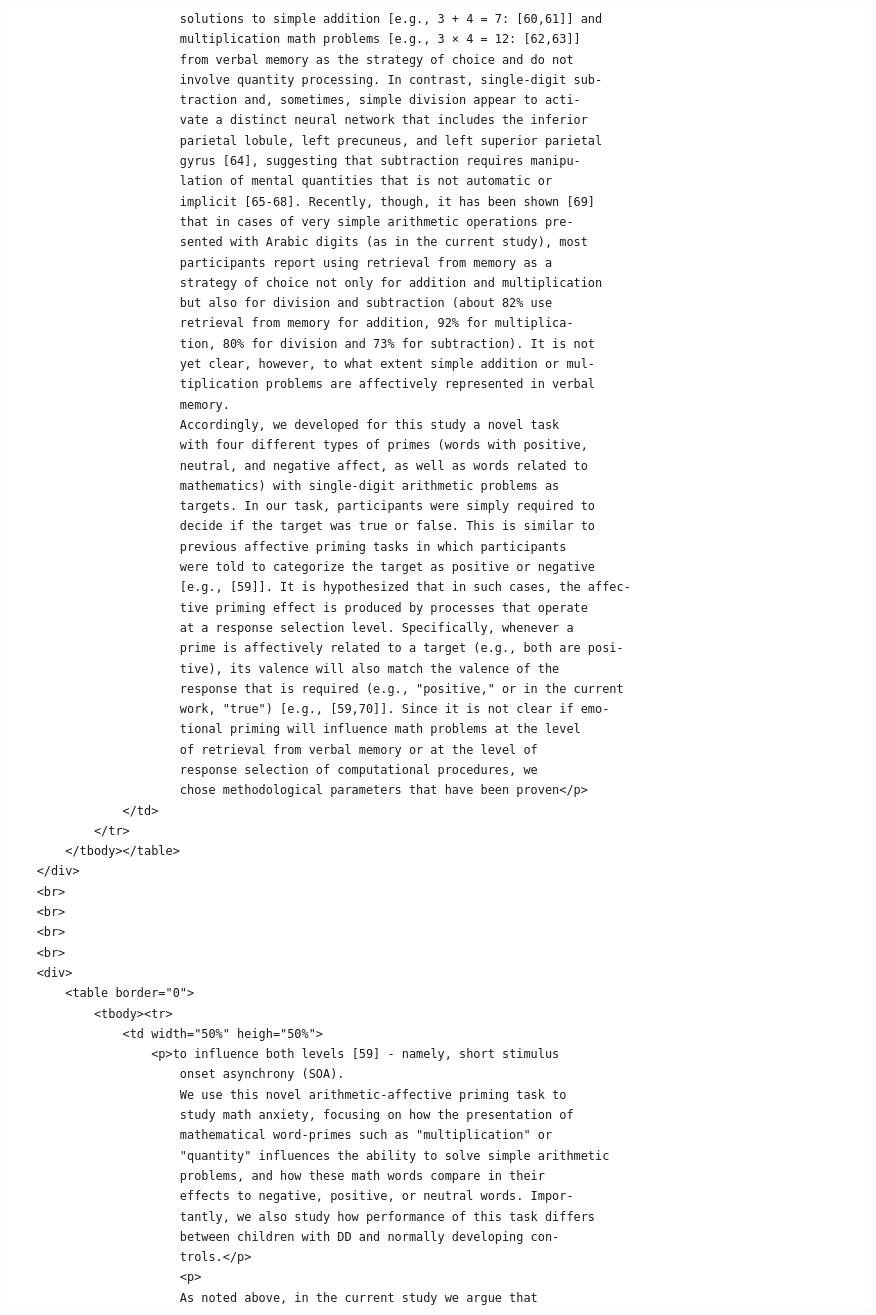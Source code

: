                             solutions to simple addition [e.g., 3 + 4 = 7: [60,61]] and
                            multiplication math problems [e.g., 3 × 4 = 12: [62,63]]
                            from verbal memory as the strategy of choice and do not
                            involve quantity processing. In contrast, single-digit sub-
                            traction and, sometimes, simple division appear to acti-
                            vate a distinct neural network that includes the inferior
                            parietal lobule, left precuneus, and left superior parietal
                            gyrus [64], suggesting that subtraction requires manipu-
                            lation of mental quantities that is not automatic or
                            implicit [65-68]. Recently, though, it has been shown [69]
                            that in cases of very simple arithmetic operations pre-
                            sented with Arabic digits (as in the current study), most
                            participants report using retrieval from memory as a
                            strategy of choice not only for addition and multiplication
                            but also for division and subtraction (about 82% use
                            retrieval from memory for addition, 92% for multiplica-
                            tion, 80% for division and 73% for subtraction). It is not
                            yet clear, however, to what extent simple addition or mul-
                            tiplication problems are affectively represented in verbal
                            memory.
                            Accordingly, we developed for this study a novel task
                            with four different types of primes (words with positive,
                            neutral, and negative affect, as well as words related to
                            mathematics) with single-digit arithmetic problems as
                            targets. In our task, participants were simply required to
                            decide if the target was true or false. This is similar to
                            previous affective priming tasks in which participants
                            were told to categorize the target as positive or negative
                            [e.g., [59]]. It is hypothesized that in such cases, the affec-
                            tive priming effect is produced by processes that operate
                            at a response selection level. Specifically, whenever a
                            prime is affectively related to a target (e.g., both are posi-
                            tive), its valence will also match the valence of the
                            response that is required (e.g., "positive," or in the current
                            work, "true") [e.g., [59,70]]. Since it is not clear if emo-
                            tional priming will influence math problems at the level
                            of retrieval from verbal memory or at the level of
                            response selection of computational procedures, we
                            chose methodological parameters that have been proven</p>
                    </td>
                </tr>
            </tbody></table>
        </div>
        <br>
        <br>
        <br>
        <br>
        <div>
            <table border="0">
                <tbody><tr>
                    <td width="50%" heigh="50%">
                        <p>to influence both levels [59] - namely, short stimulus
                            onset asynchrony (SOA).
                            We use this novel arithmetic-affective priming task to
                            study math anxiety, focusing on how the presentation of
                            mathematical word-primes such as "multiplication" or
                            "quantity" influences the ability to solve simple arithmetic
                            problems, and how these math words compare in their
                            effects to negative, positive, or neutral words. Impor-
                            tantly, we also study how performance of this task differs
                            between children with DD and normally developing con-
                            trols.</p>
                            <p>
                            As noted above, in the current study we argue that